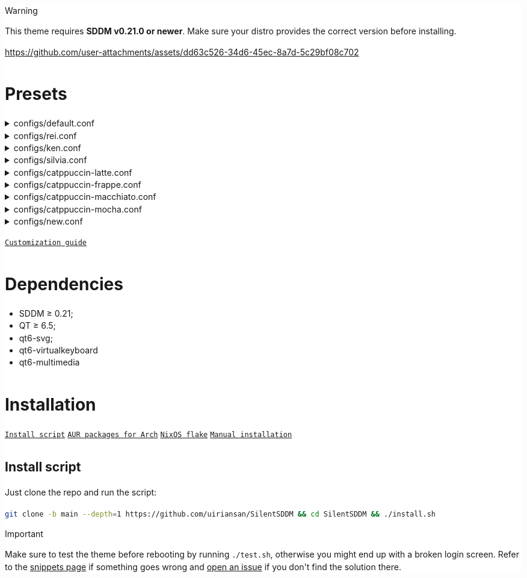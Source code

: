 > [!WARNING]
> This theme requires **SDDM v0.21.0 or newer**. Make sure your distro provides the correct version before installing.

https://github.com/user-attachments/assets/dd63c526-34d6-45ec-8a7d-5c29bf08c702

# Presets

<details><summary>configs/default.conf</summary></details>

<details><summary>configs/rei.conf</summary></details>

<details><summary>configs/ken.conf</summary></details>

<details><summary>configs/silvia.conf</summary></details>

<details><summary>configs/catppuccin-latte.conf</summary></details>

<details><summary>configs/catppuccin-frappe.conf</summary></details>

<details><summary>configs/catppuccin-macchiato.conf</summary></details>

<details><summary>configs/catppuccin-mocha.conf</summary></details>

<details><summary>configs/new.conf</summary></details>

[`Customization guide`](#Customizing)

# Dependencies

- SDDM ≥ 0.21;
- QT ≥ 6.5;
- qt6-svg;
- qt6-virtualkeyboard
- qt6-multimedia

# Installation
[`Install script`](#Install-script) [`AUR packages for Arch`](#AUR-packages-for-arch) [`NixOS flake`](#NixOS-flake) [`Manual installation`](#Manual-installation)

## Install script
Just clone the repo and run the script:

```bash
git clone -b main --depth=1 https://github.com/uiriansan/SilentSDDM && cd SilentSDDM && ./install.sh
```

> [!IMPORTANT]
> Make sure to test the theme before rebooting by running `./test.sh`, otherwise you might end up with a broken login screen. Refer to the [snippets page](https://github.com/uiriansan/SilentSDDM/wiki/Snippets) if something goes wrong and [open an issue](https://github.com/uiriansan/SilentSDDM/issues/new/choose) if you don't find the solution there.
